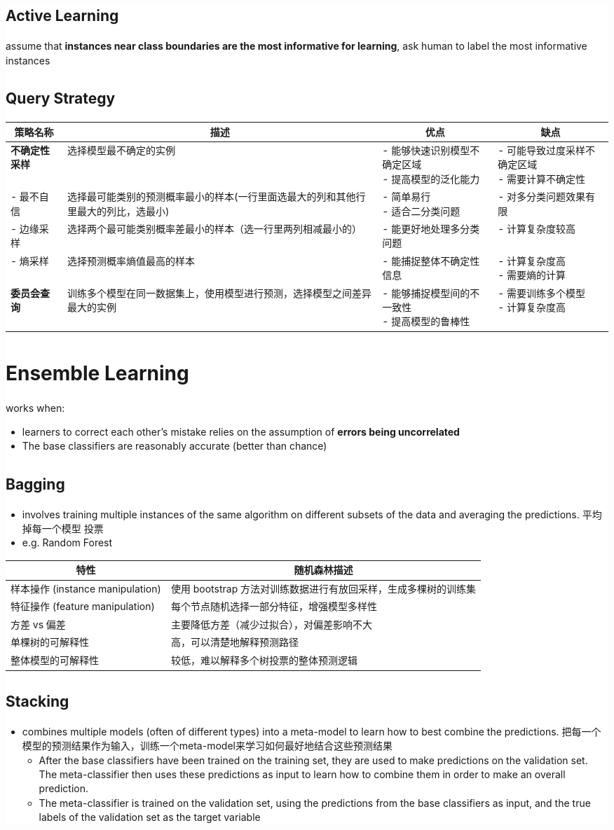 
## Active Learning
assume that **instances near class boundaries are the most informative for learning**, ask human to label the most informative instances

## Query Strategy
| **策略名称**            | **描述**                                                                 | **优点**                                      | **缺点**                                      |
| ------------------- | -------------------------------------------------------------------- | ----------------------------------------- | ----------------------------------------- |
| **不确定性采样**        | 选择模型最不确定的实例                                                        | - 能够快速识别模型不确定区域<br>- 提高模型的泛化能力 | - 可能导致过度采样不确定区域<br>- 需要计算不确定性 |
| - 最不自信          | 选择最可能类别的预测概率最小的样本(一行里面选最大的列和其他行里最大的列比，选最小)                                               | - 简单易行<br>- 适合二分类问题                  | - 对多分类问题效果有限                         |
| - 边缘采样          | 选择两个最可能类别概率差最小的样本（选一行里两列相减最小的）                                               | - 能更好地处理多分类问题                        | - 计算复杂度较高                              |
| - 熵采样            | 选择预测概率熵值最高的样本                                                     | - 能捕捉整体不确定性信息                        | - 计算复杂度高<br>- 需要熵的计算                |
| **委员会查询**         | 训练多个模型在同一数据集上，使用模型进行预测，选择模型之间差异最大的实例                        | - 能够捕捉模型间的不一致性<br>- 提高模型的鲁棒性 | - 需要训练多个模型<br>- 计算复杂度高             |

# Ensemble Learning
works when:
- learners to correct each other’s mistake relies on the assumption of **errors being uncorrelated**
- The base classifiers are reasonably accurate (better than chance)

## Bagging
- involves training multiple instances of the same algorithm on different subsets of the data and averaging the predictions. 平均掉每一个模型 投票
- e.g. Random Forest

| 特性                           | 随机森林描述                                |
| ---------------------------- | ------------------------------------- |
| 样本操作 (instance manipulation) | 使用 bootstrap 方法对训练数据进行有放回采样，生成多棵树的训练集 |
| 特征操作 (feature manipulation)  | 每个节点随机选择一部分特征，增强模型多样性                 |
| 方差 vs 偏差                     | 主要降低方差（减少过拟合），对偏差影响不大                 |
| 单棵树的可解释性                     | 高，可以清楚地解释预测路径                         |
| 整体模型的可解释性                    | 较低，难以解释多个树投票的整体预测逻辑                   |


## Stacking
- combines multiple models (often of different types) into a meta-model to learn how to best combine the predictions. 把每一个模型的预测结果作为输入，训练一个meta-model来学习如何最好地结合这些预测结果
   - After the base classifiers have been trained on the training set, they are used to make predictions on the validation set. The meta-classifier then uses these predictions as input to learn how to combine them in order to make an overall prediction.
   - The meta-classifier is trained on the validation set, using the predictions from the base classifiers as input, and the true labels of the validation set as the target variable
